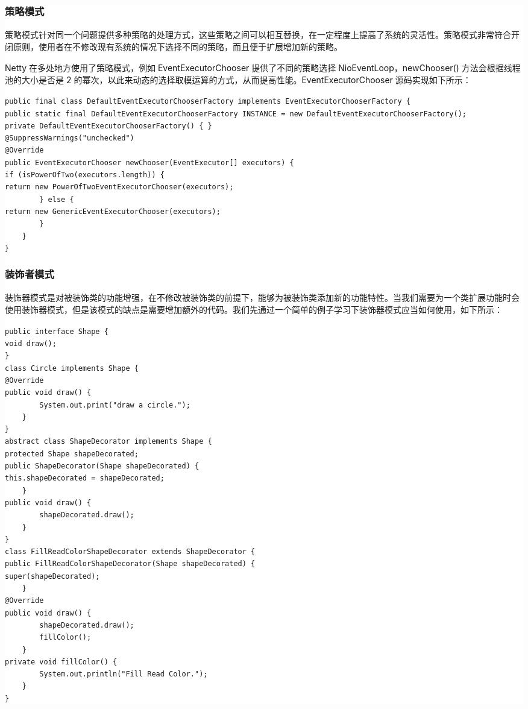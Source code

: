 ### 策略模式

策略模式针对同一个问题提供多种策略的处理方式，这些策略之间可以相互替换，在一定程度上提高了系统的灵活性。策略模式非常符合开闭原则，使用者在不修改现有系统的情况下选择不同的策略，而且便于扩展增加新的策略。

Netty 在多处地方使用了策略模式，例如 EventExecutorChooser 提供了不同的策略选择 NioEventLoop，newChooser() 方法会根据线程池的大小是否是 2 的幂次，以此来动态的选择取模运算的方式，从而提高性能。EventExecutorChooser 源码实现如下所示：

```
public final class DefaultEventExecutorChooserFactory implements EventExecutorChooserFactory {
public static final DefaultEventExecutorChooserFactory INSTANCE = new DefaultEventExecutorChooserFactory();
private DefaultEventExecutorChooserFactory() { }
@SuppressWarnings("unchecked")
@Override
public EventExecutorChooser newChooser(EventExecutor[] executors) {
if (isPowerOfTwo(executors.length)) {
return new PowerOfTwoEventExecutorChooser(executors);
        } else {
return new GenericEventExecutorChooser(executors);
        }
    }
}
```

### 装饰者模式

装饰器模式是对被装饰类的功能增强，在不修改被装饰类的前提下，能够为被装饰类添加新的功能特性。当我们需要为一个类扩展功能时会使用装饰器模式，但是该模式的缺点是需要增加额外的代码。我们先通过一个简单的例子学习下装饰器模式应当如何使用，如下所示：

```
public interface Shape {
void draw();
}
class Circle implements Shape {
@Override
public void draw() {
        System.out.print("draw a circle.");
    }
}
abstract class ShapeDecorator implements Shape {
protected Shape shapeDecorated;
public ShapeDecorator(Shape shapeDecorated) {
this.shapeDecorated = shapeDecorated;
    }
public void draw() {
        shapeDecorated.draw();
    }
}
class FillReadColorShapeDecorator extends ShapeDecorator {
public FillReadColorShapeDecorator(Shape shapeDecorated) {
super(shapeDecorated);
    }
@Override
public void draw() {
        shapeDecorated.draw();
        fillColor();
    }
private void fillColor() {
        System.out.println("Fill Read Color.");
    }
}
```
